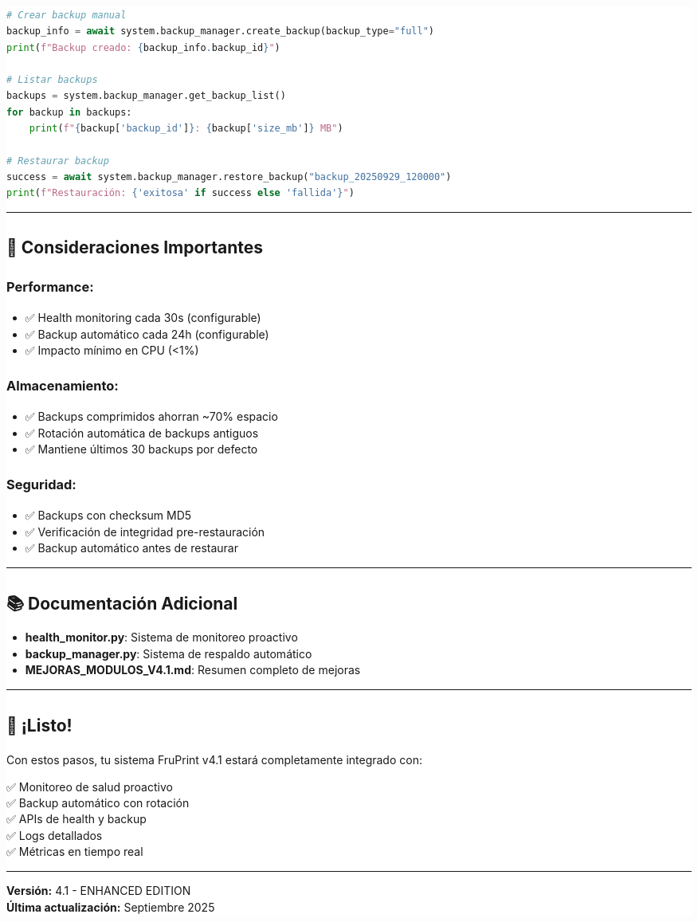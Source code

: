 ```python
# Crear backup manual
backup_info = await system.backup_manager.create_backup(backup_type="full")
print(f"Backup creado: {backup_info.backup_id}")

# Listar backups
backups = system.backup_manager.get_backup_list()
for backup in backups:
    print(f"{backup['backup_id']}: {backup['size_mb']} MB")

# Restaurar backup
success = await system.backup_manager.restore_backup("backup_20250929_120000")
print(f"Restauración: {'exitosa' if success else 'fallida'}")
```

---

## 🚨 Consideraciones Importantes

### Performance:
- ✅ Health monitoring cada 30s (configurable)
- ✅ Backup automático cada 24h (configurable)
- ✅ Impacto mínimo en CPU (<1%)

### Almacenamiento:
- ✅ Backups comprimidos ahorran ~70% espacio
- ✅ Rotación automática de backups antiguos
- ✅ Mantiene últimos 30 backups por defecto

### Seguridad:
- ✅ Backups con checksum MD5
- ✅ Verificación de integridad pre-restauración
- ✅ Backup automático antes de restaurar

---

## 📚 Documentación Adicional

- **health_monitor.py**: Sistema de monitoreo proactivo
- **backup_manager.py**: Sistema de respaldo automático
- **MEJORAS_MODULOS_V4.1.md**: Resumen completo de mejoras

---

## 🎉 ¡Listo!

Con estos pasos, tu sistema FruPrint v4.1 estará completamente integrado con:

✅ Monitoreo de salud proactivo  
✅ Backup automático con rotación  
✅ APIs de health y backup  
✅ Logs detallados  
✅ Métricas en tiempo real  

---

**Versión:** 4.1 - ENHANCED EDITION  
**Última actualización:** Septiembre 2025
